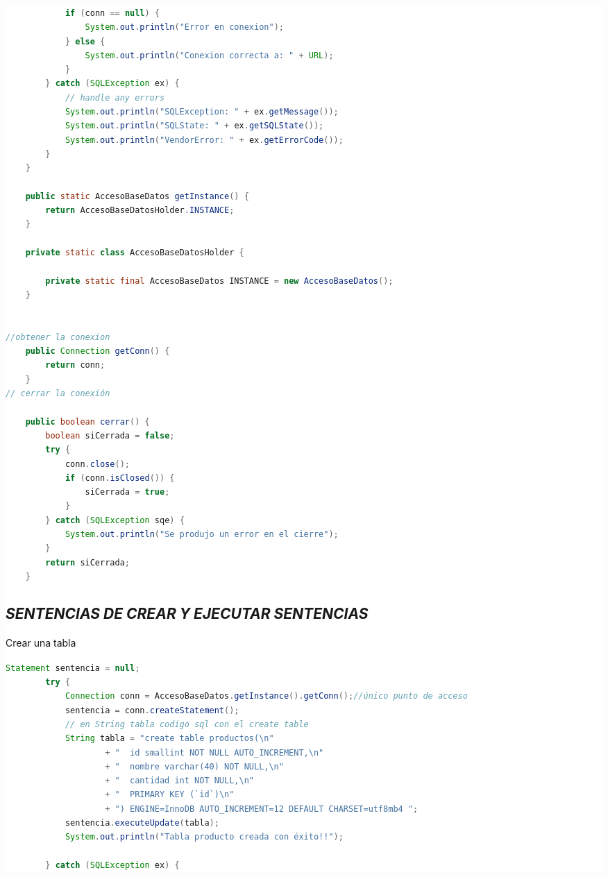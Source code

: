 ```java
            if (conn == null) {
                System.out.println("Error en conexion");
            } else {
                System.out.println("Conexion correcta a: " + URL);
            }
        } catch (SQLException ex) {
            // handle any errors
            System.out.println("SQLException: " + ex.getMessage());
            System.out.println("SQLState: " + ex.getSQLState());
            System.out.println("VendorError: " + ex.getErrorCode());
        }
    }

    public static AccesoBaseDatos getInstance() {
        return AccesoBaseDatosHolder.INSTANCE;
    }

    private static class AccesoBaseDatosHolder {

        private static final AccesoBaseDatos INSTANCE = new AccesoBaseDatos();
    }


//obtener la conexion
    public Connection getConn() {
        return conn;
    }
// cerrar la conexión

    public boolean cerrar() {
        boolean siCerrada = false;
        try {
            conn.close();
            if (conn.isClosed()) {
                siCerrada = true;
            }
        } catch (SQLException sqe) {
            System.out.println("Se produjo un error en el cierre");
        }
        return siCerrada;
    }
```

## ***SENTENCIAS DE CREAR Y EJECUTAR SENTENCIAS***

Crear una tabla

```java
Statement sentencia = null;
        try {
            Connection conn = AccesoBaseDatos.getInstance().getConn();//único punto de acceso
            sentencia = conn.createStatement();
            // en String tabla codigo sql con el create table
            String tabla = "create table productos(\n"
                    + "  id smallint NOT NULL AUTO_INCREMENT,\n"
                    + "  nombre varchar(40) NOT NULL,\n"
                    + "  cantidad int NOT NULL,\n"
                    + "  PRIMARY KEY (`id`)\n"
                    + ") ENGINE=InnoDB AUTO_INCREMENT=12 DEFAULT CHARSET=utf8mb4 ";
            sentencia.executeUpdate(tabla);
            System.out.println("Tabla producto creada con éxito!!");

        } catch (SQLException ex) {
```